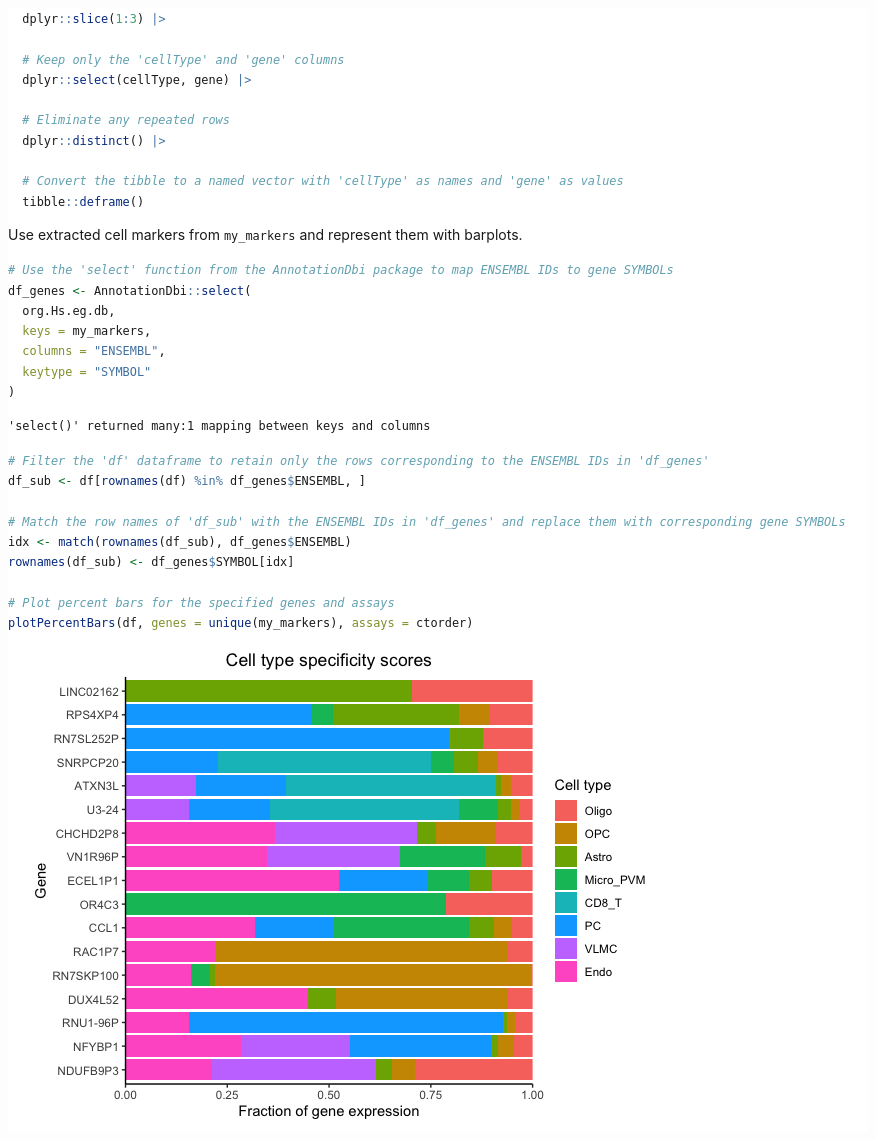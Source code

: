 ``` r
  dplyr::slice(1:3) |>

  # Keep only the 'cellType' and 'gene' columns
  dplyr::select(cellType, gene) |>

  # Eliminate any repeated rows
  dplyr::distinct() |>

  # Convert the tibble to a named vector with 'cellType' as names and 'gene' as values
  tibble::deframe()
```

Use extracted cell markers from `my_markers` and represent them with
barplots.

``` r
# Use the 'select' function from the AnnotationDbi package to map ENSEMBL IDs to gene SYMBOLs
df_genes <- AnnotationDbi::select(
  org.Hs.eg.db, 
  keys = my_markers, 
  columns = "ENSEMBL", 
  keytype = "SYMBOL"
)
```

    'select()' returned many:1 mapping between keys and columns

``` r
# Filter the 'df' dataframe to retain only the rows corresponding to the ENSEMBL IDs in 'df_genes'
df_sub <- df[rownames(df) %in% df_genes$ENSEMBL, ]

# Match the row names of 'df_sub' with the ENSEMBL IDs in 'df_genes' and replace them with corresponding gene SYMBOLs
idx <- match(rownames(df_sub), df_genes$ENSEMBL)
rownames(df_sub) <- df_genes$SYMBOL[idx]

# Plot percent bars for the specified genes and assays
plotPercentBars(df, genes = unique(my_markers), assays = ctorder)
```

![](./img/ag005_img004.png)
